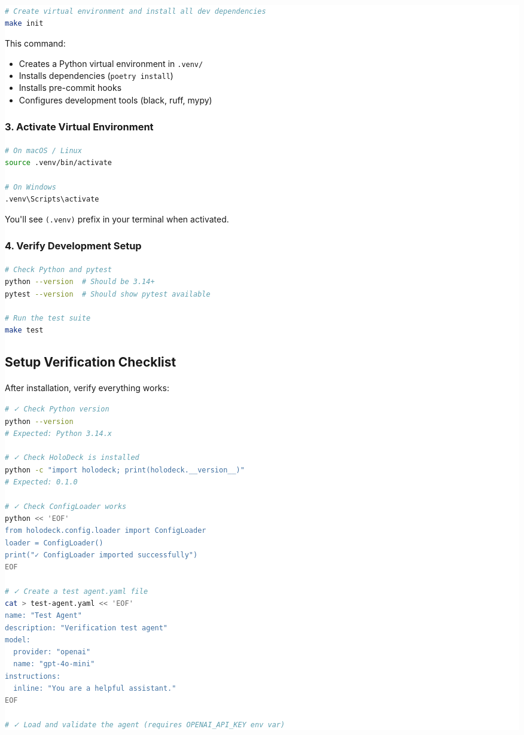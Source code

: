 ```bash
# Create virtual environment and install all dev dependencies
make init
```

This command:

- Creates a Python virtual environment in `.venv/`
- Installs dependencies (`poetry install`)
- Installs pre-commit hooks
- Configures development tools (black, ruff, mypy)

### 3. Activate Virtual Environment

```bash
# On macOS / Linux
source .venv/bin/activate

# On Windows
.venv\Scripts\activate
```

You'll see `(.venv)` prefix in your terminal when activated.

### 4. Verify Development Setup

```bash
# Check Python and pytest
python --version  # Should be 3.14+
pytest --version  # Should show pytest available

# Run the test suite
make test
```

## Setup Verification Checklist

After installation, verify everything works:

```bash
# ✓ Check Python version
python --version
# Expected: Python 3.14.x

# ✓ Check HoloDeck is installed
python -c "import holodeck; print(holodeck.__version__)"
# Expected: 0.1.0

# ✓ Check ConfigLoader works
python << 'EOF'
from holodeck.config.loader import ConfigLoader
loader = ConfigLoader()
print("✓ ConfigLoader imported successfully")
EOF

# ✓ Create a test agent.yaml file
cat > test-agent.yaml << 'EOF'
name: "Test Agent"
description: "Verification test agent"
model:
  provider: "openai"
  name: "gpt-4o-mini"
instructions:
  inline: "You are a helpful assistant."
EOF

# ✓ Load and validate the agent (requires OPENAI_API_KEY env var)
```